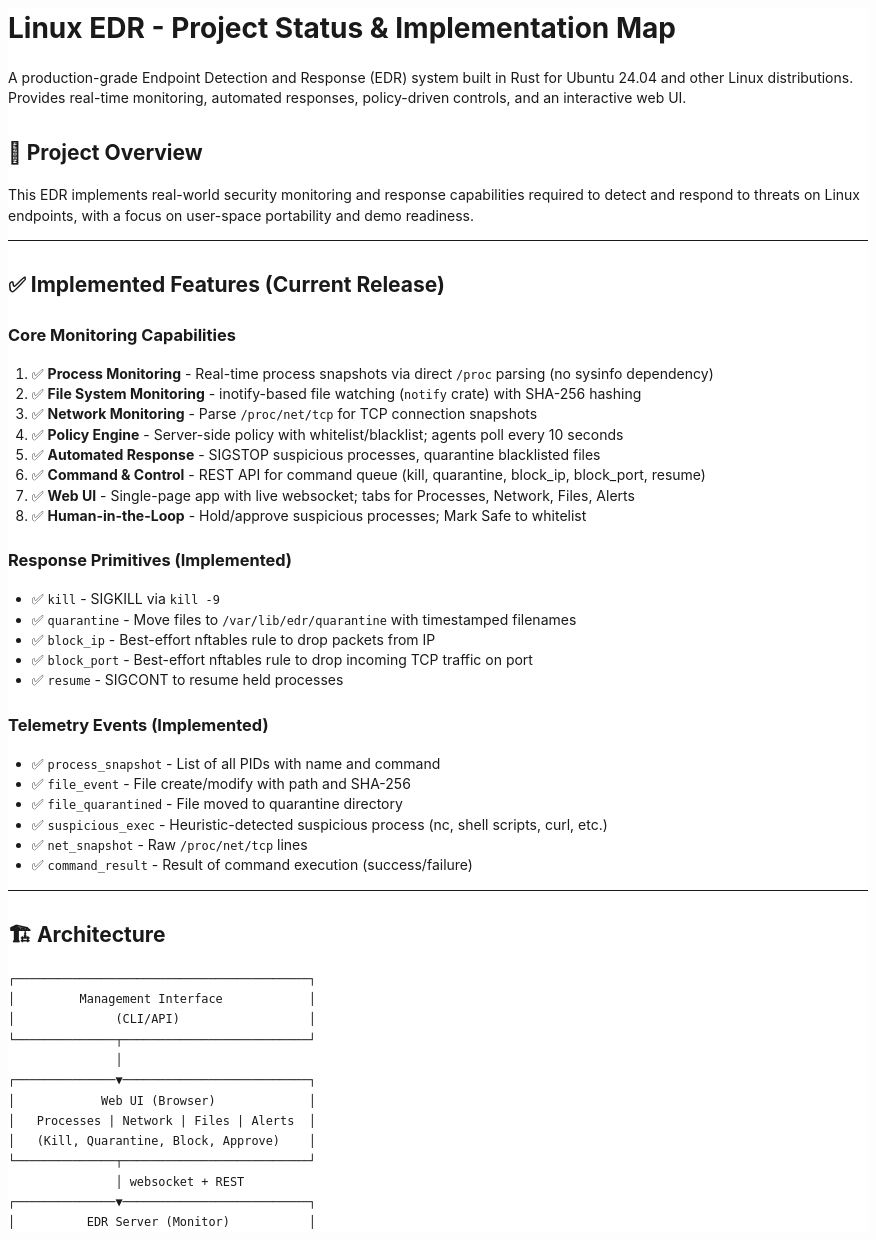 # Linux EDR - Project Status & Implementation Map

A production-grade Endpoint Detection and Response (EDR) system built in Rust for Ubuntu 24.04 and other Linux distributions. Provides real-time monitoring, automated responses, policy-driven controls, and an interactive web UI.

## 🎯 Project Overview

This EDR implements real-world security monitoring and response capabilities required to detect and respond to threats on Linux endpoints, with a focus on user-space portability and demo readiness.

---

## ✅ Implemented Features (Current Release)

### Core Monitoring Capabilities

1. ✅ **Process Monitoring** - Real-time process snapshots via direct `/proc` parsing (no sysinfo dependency)
2. ✅ **File System Monitoring** - inotify-based file watching (`notify` crate) with SHA-256 hashing
3. ✅ **Network Monitoring** - Parse `/proc/net/tcp` for TCP connection snapshots
4. ✅ **Policy Engine** - Server-side policy with whitelist/blacklist; agents poll every 10 seconds
5. ✅ **Automated Response** - SIGSTOP suspicious processes, quarantine blacklisted files
6. ✅ **Command & Control** - REST API for command queue (kill, quarantine, block_ip, block_port, resume)
7. ✅ **Web UI** - Single-page app with live websocket; tabs for Processes, Network, Files, Alerts
8. ✅ **Human-in-the-Loop** - Hold/approve suspicious processes; Mark Safe to whitelist

### Response Primitives (Implemented)

- ✅ `kill` - SIGKILL via `kill -9`
- ✅ `quarantine` - Move files to `/var/lib/edr/quarantine` with timestamped filenames
- ✅ `block_ip` - Best-effort nftables rule to drop packets from IP
- ✅ `block_port` - Best-effort nftables rule to drop incoming TCP traffic on port
- ✅ `resume` - SIGCONT to resume held processes

### Telemetry Events (Implemented)

- ✅ `process_snapshot` - List of all PIDs with name and command
- ✅ `file_event` - File create/modify with path and SHA-256
- ✅ `file_quarantined` - File moved to quarantine directory
- ✅ `suspicious_exec` - Heuristic-detected suspicious process (nc, shell scripts, curl, etc.)
- ✅ `net_snapshot` - Raw `/proc/net/tcp` lines
- ✅ `command_result` - Result of command execution (success/failure)

---

## 🏗️ Architecture

```
┌─────────────────────────────────────────┐
│         Management Interface            │
│              (CLI/API)                  │
└──────────────┬──────────────────────────┘
               │
┌──────────────▼──────────────────────────┐
│            Web UI (Browser)             │
│   Processes | Network | Files | Alerts  │
│   (Kill, Quarantine, Block, Approve)    │
└──────────────┬──────────────────────────┘
               │ websocket + REST
┌──────────────▼──────────────────────────┐
│          EDR Server (Monitor)           │
```